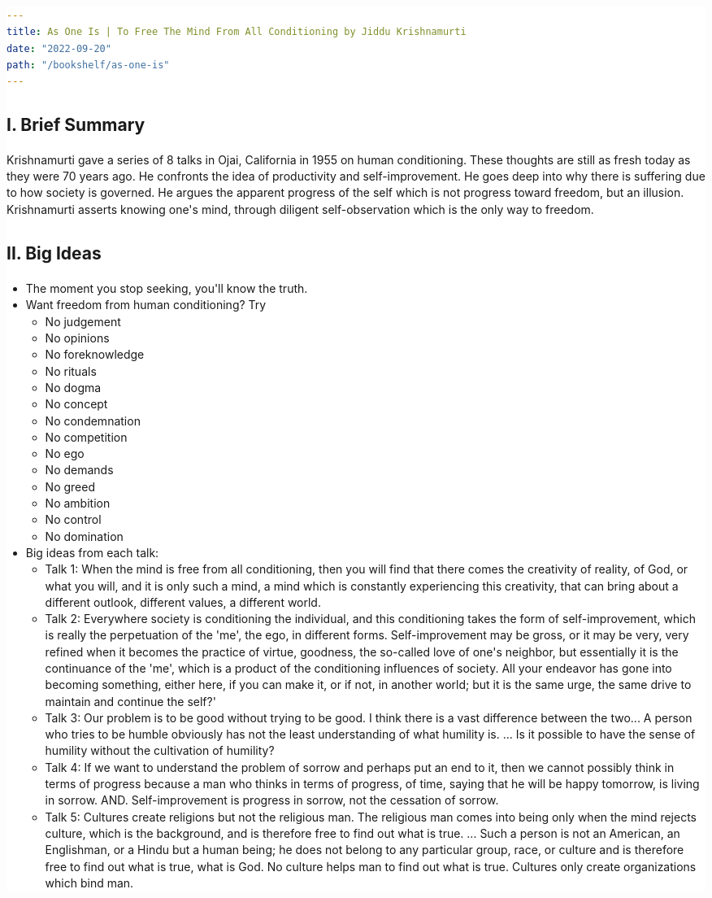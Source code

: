 ```yaml
---
title: As One Is | To Free The Mind From All Conditioning by Jiddu Krishnamurti
date: "2022-09-20"
path: "/bookshelf/as-one-is"
---
```


## I. Brief Summary
Krishnamurti gave a series of 8 talks in Ojai, California in 1955 on human conditioning. These thoughts are still as fresh today as they were 70 years ago. He confronts the idea of productivity and self-improvement. He goes deep into why there is suffering due to how society is governed. He argues the apparent progress of the self which is not progress toward freedom, but an illusion. Krishnamurti asserts knowing one's mind, through diligent self-observation which is the only way to freedom.

## II. Big Ideas
- The moment you stop seeking, you'll know the truth.
- Want freedom from human conditioning? Try 
    - No judgement
    - No opinions
    - No foreknowledge
    - No rituals
    - No dogma
    - No concept
    - No condemnation
    - No competition
    - No ego
    - No demands
    - No greed
    - No ambition
    - No control
    - No domination
- Big ideas from each talk:
    - Talk 1: When the mind is free from all conditioning, then you will find that there comes the creativity of reality, of God, or what you will, and it is only such a mind, a mind which is constantly experiencing this creativity, that can bring about a different outlook, different values, a different world.
    - Talk 2: Everywhere society is conditioning the individual, and this conditioning takes the form of self-improvement, which is really the perpetuation of the 'me', the ego, in different forms. Self-improvement may be gross, or it may be very, very refined when it becomes the practice of virtue, goodness, the so-called love of one's neighbor, but essentially it is the continuance of the 'me', which is a product of the conditioning influences of society. All your endeavor has gone into becoming something, either here, if you can make it, or if not, in another world; but it is the same urge, the same drive to maintain and continue the self?'
    - Talk 3: Our problem is to be good without trying to be good. I think there is a vast difference between the two... A person who tries to be humble obviously has not the least understanding of what humility is. ... Is it possible to have the sense of humility without the cultivation of humility?
    - Talk 4: If we want to understand the problem of sorrow and perhaps put an end to it, then we cannot possibly think in terms of progress because a man who thinks in terms of progress, of time, saying that he will be happy tomorrow, is living in sorrow. AND. Self-improvement is progress in sorrow, not the cessation of sorrow.
    - Talk 5: Cultures create religions but not the religious man. The religious man comes into being only when the mind rejects culture, which is the background, and is therefore free to find out what is true. ... Such a person is not an American, an Englishman, or a Hindu but a human being; he does not belong to any particular group, race, or culture and is therefore free to find out what is true, what is God. No culture helps man to find out what is true. Cultures only create organizations which bind man.